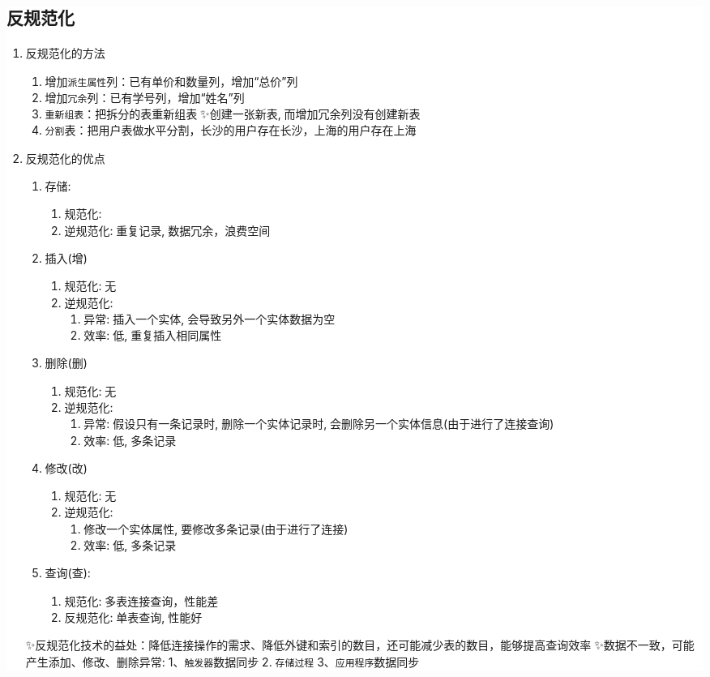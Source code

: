## 反规范化

1. 反规范化的方法

    1. 增加`派生属性`列：已有单价和数量列，增加“总价”列
    2. 增加`冗余`列：已有学号列，增加“姓名”列
    3. `重新组表`：把拆分的表重新组表 ✨创建一张新表, 而增加冗余列没有创建新表
    4. `分割`表：把用户表做水平分割，长沙的用户存在长沙，上海的用户存在上海

2. 反规范化的优点

    1. 存储:
        1. 规范化:
        2. 逆规范化: 重复记录, 数据冗余，浪费空间

    2. 插入(增)

        1. 规范化: 无
        2. 逆规范化:
            1. 异常: 插入一个实体, 会导致另外一个实体数据为空
            2. 效率: 低, 重复插入相同属性

    3. 删除(删)
        1. 规范化: 无
        2. 逆规范化:
            1. 异常: 假设只有一条记录时, 删除一个实体记录时, 会删除另一个实体信息(由于进行了连接查询)
            2. 效率: 低, 多条记录

    4. 修改(改)
        1. 规范化: 无
        2. 逆规范化:
            1. 修改一个实体属性, 要修改多条记录(由于进行了连接)
            2. 效率: 低, 多条记录

    5. 查询(查):
        1. 规范化: 多表连接查询，性能差
        2. 反规范化: 单表查询, 性能好

    ✨反规范化技术的益处：降低连接操作的需求、降低外键和索引的数目，还可能减少表的数目，能够提高查询效率
    ✨数据不一致，可能产生添加、修改、删除异常: 1、`触发器`数据同步 2. `存储过程` 3、`应用程序`数据同步
